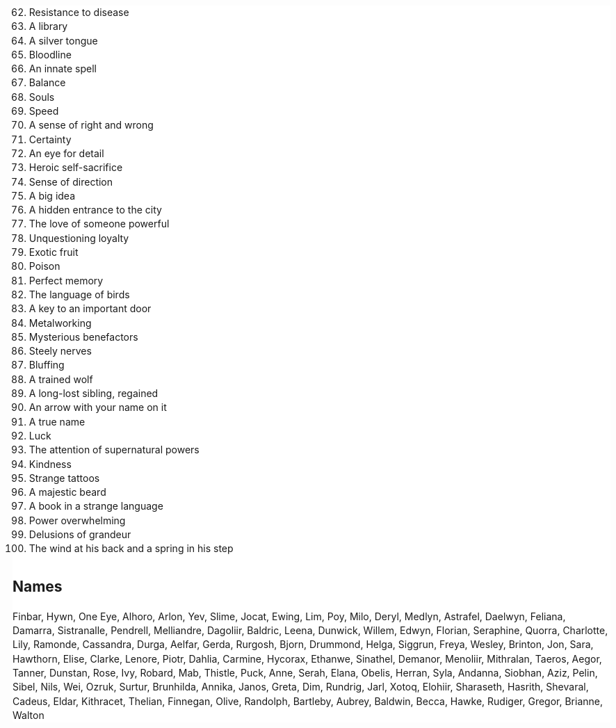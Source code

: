   62. Resistance to disease
  63. A library
  64. A silver tongue
  65. Bloodline
  66. An innate spell
  67. Balance
  68. Souls
  69. Speed
  70. A sense of right and wrong
  71. Certainty
  72. An eye for detail
  73. Heroic self-sacrifice
  74. Sense of direction
  75. A big idea
  76. A hidden entrance to the city
  77. The love of someone powerful
  78. Unquestioning loyalty
  79. Exotic fruit
  80. Poison
  81. Perfect memory
  82. The language of birds
  83. A key to an important door
  84. Metalworking
  85. Mysterious benefactors
  86. Steely nerves
  87. Bluffing
  88. A trained wolf
  89. A long-lost sibling, regained
  90. An arrow with your name on it
  91. A true name
  92. Luck
  93. The attention of supernatural powers
  94. Kindness
  95. Strange tattoos
  96. A majestic beard
  97. A book in a strange language
  98. Power overwhelming
  99. Delusions of grandeur
  100. The wind at his back and a spring in his step

## Names

Finbar, Hywn, One Eye, Alhoro, Arlon, Yev, Slime, Jocat, Ewing, Lim, Poy,
Milo, Deryl, Medlyn, Astrafel, Daelwyn, Feliana, Damarra, Sistranalle,
Pendrell, Melliandre, Dagoliir, Baldric, Leena, Dunwick, Willem, Edwyn,
Florian, Seraphine, Quorra, Charlotte, Lily, Ramonde, Cassandra, Durga,
Aelfar, Gerda, Rurgosh, Bjorn, Drummond, Helga, Siggrun, Freya, Wesley,
Brinton, Jon, Sara, Hawthorn, Elise, Clarke, Lenore, Piotr, Dahlia, Carmine,
Hycorax, Ethanwe, Sinathel, Demanor, Menoliir, Mithralan, Taeros, Aegor,
Tanner, Dunstan, Rose, Ivy, Robard, Mab, Thistle, Puck, Anne, Serah, Elana,
Obelis, Herran, Syla, Andanna, Siobhan, Aziz, Pelin, Sibel, Nils, Wei, Ozruk,
Surtur, Brunhilda, Annika, Janos, Greta, Dim, Rundrig, Jarl, Xotoq, Elohiir,
Sharaseth, Hasrith, Shevaral, Cadeus, Eldar, Kithracet, Thelian, Finnegan,
Olive, Randolph, Bartleby, Aubrey, Baldwin, Becca, Hawke, Rudiger, Gregor,
Brianne, Walton

